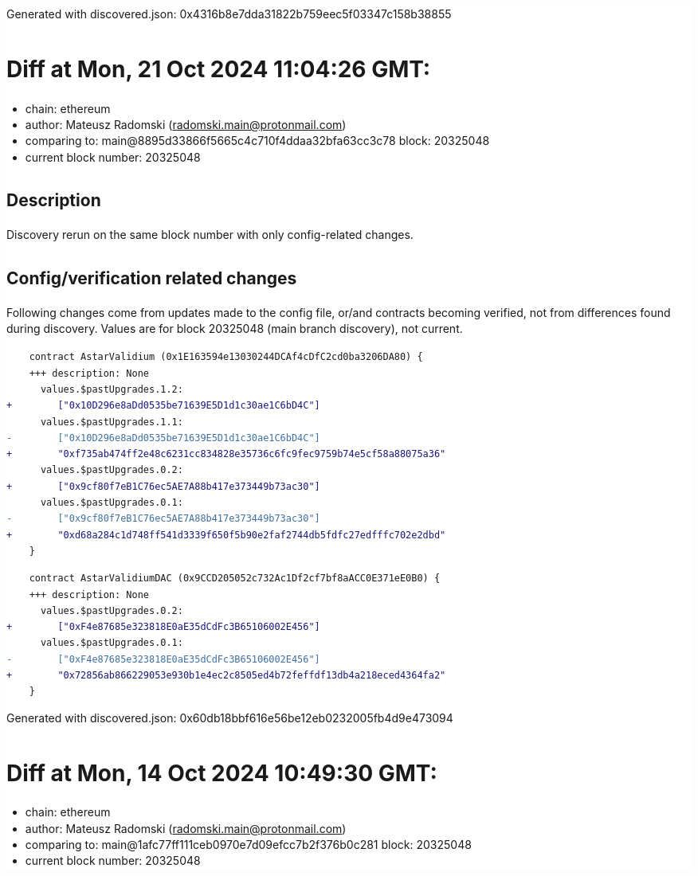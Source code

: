 Generated with discovered.json: 0x4316b8e7dda31822b759eec5f03347c158b38855

# Diff at Mon, 21 Oct 2024 11:04:26 GMT:

- chain: ethereum
- author: Mateusz Radomski (<radomski.main@protonmail.com>)
- comparing to: main@8895d33866f5665c4c710f4ddaa32bfa63cc3c78 block: 20325048
- current block number: 20325048

## Description

Discovery rerun on the same block number with only config-related changes.

## Config/verification related changes

Following changes come from updates made to the config file,
or/and contracts becoming verified, not from differences found during
discovery. Values are for block 20325048 (main branch discovery), not current.

```diff
    contract AstarValidium (0x1E163594e13030244DCAf4cDfC2cd0ba3206DA80) {
    +++ description: None
      values.$pastUpgrades.1.2:
+        ["0x10D296e8aDd0535be71639E5D1d1c30ae1C6bD4C"]
      values.$pastUpgrades.1.1:
-        ["0x10D296e8aDd0535be71639E5D1d1c30ae1C6bD4C"]
+        "0xf735ab474ff2e48c6231cc834828e35736c6fc9fec9759b74e5cf58a88075a36"
      values.$pastUpgrades.0.2:
+        ["0x9cf80f7eB1C76ec5AE7A88b417e373449b73ac30"]
      values.$pastUpgrades.0.1:
-        ["0x9cf80f7eB1C76ec5AE7A88b417e373449b73ac30"]
+        "0xd68a284c1d748ff541d3339f650f5b90e2faf2744db5fdfc27edfffc702e2dbd"
    }
```

```diff
    contract AstarValidiumDAC (0x9CCD205052c732Ac1Df2cf7bf8aACC0E371eE0B0) {
    +++ description: None
      values.$pastUpgrades.0.2:
+        ["0xF4e87685e323818E0aE35dCdFc3B65106002E456"]
      values.$pastUpgrades.0.1:
-        ["0xF4e87685e323818E0aE35dCdFc3B65106002E456"]
+        "0x72856ab866229053e930b1e4ec2c8505ed4b72feffdf13db4a218eced4364fa2"
    }
```

Generated with discovered.json: 0x60db18bbf616e56be12eb0232005fb4d9e473094

# Diff at Mon, 14 Oct 2024 10:49:30 GMT:

- chain: ethereum
- author: Mateusz Radomski (<radomski.main@protonmail.com>)
- comparing to: main@1afc77ff111ceb0970e7d09efcc7b2f376b0c281 block: 20325048
- current block number: 20325048
